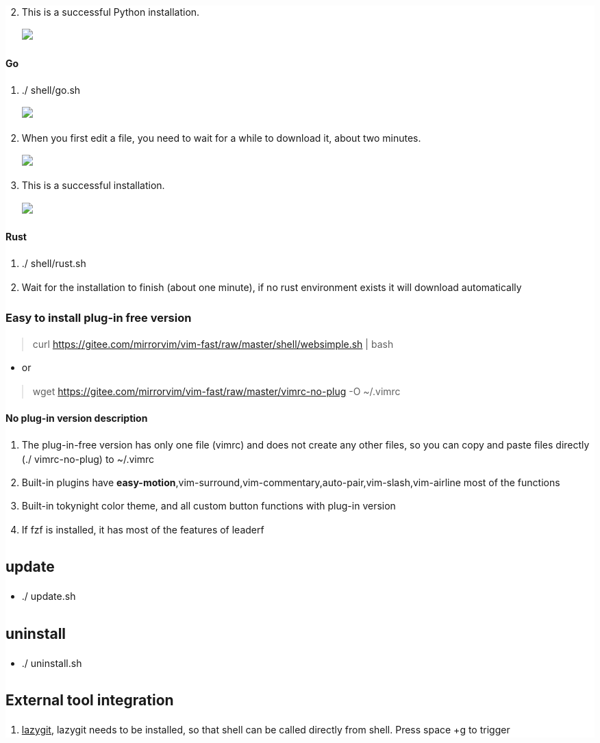 2. This is a successful Python installation.

   ![](https://pic2.zhimg.com/80/v2-acbb90f61bbe85985e5619382ece1235_720w.jpg)

#### Go

1. ./ shell/go.sh

   ![](https://pic2.zhimg.com/80/v2-a9f92770ec5d7ff5ad891e20cb9dfb49_720w.png)

2. When you first edit a file, you need to wait for a while to download it, about two minutes.

   ![](https://pic1.zhimg.com/80/v2-fe683bb1bae4bbf75e447528cdfecf18_720w.png)

3. This is a successful installation.

   ![](https://pic2.zhimg.com/80/v2-1d6ebe0d321f1f0aaae71836371c1c35_720w.jpg)

#### Rust

1. ./ shell/rust.sh

2. Wait for the installation to finish (about one minute), if no rust environment exists it will download automatically

### Easy to install plug-in free version
   > curl https://gitee.com/mirrorvim/vim-fast/raw/master/shell/websimple.sh | bash

   - or

   > wget https://gitee.com/mirrorvim/vim-fast/raw/master/vimrc-no-plug -O ~/.vimrc

#### No plug-in version description

   1. The plug-in-free version has only one file (vimrc) and does not create any other files, so you can copy and paste files directly (./ vimrc-no-plug) to ~/.vimrc

   2. Built-in plugins have **easy-motion**,vim-surround,vim-commentary,auto-pair,vim-slash,vim-airline most of the functions

   3. Built-in tokynight color theme, and all custom button functions with plug-in version

   4. If fzf is installed, it has most of the features of leaderf

## update

   - ./ update.sh

## uninstall

   - ./ uninstall.sh

## External tool integration

1. [lazygit](https://github.com/jesseduffield/lazygit), lazygit needs to be installed, so that shell can be called directly from shell. Press space +g to trigger
